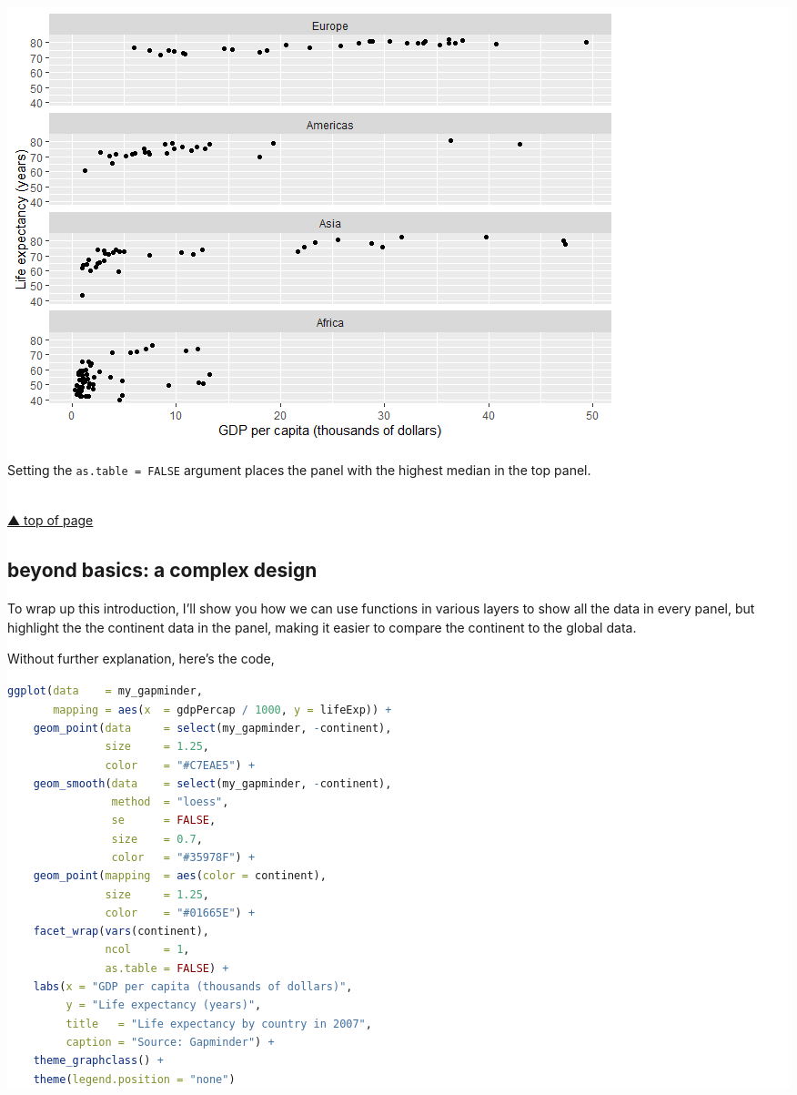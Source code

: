 ![](images/cm201-unnamed-chunk-31-1.png)

Setting the `as.table = FALSE` argument places the panel with the
highest median in the top panel.

<br> <a href="#top">▲ top of page</a>

## beyond basics: a complex design

To wrap up this introduction, I’ll show you how we can use functions in
various layers to show all the data in every panel, but highlight the
the continent data in the panel, making it easier to compare the
continent to the global data.

Without further explanation, here’s the code,

``` r
ggplot(data    = my_gapminder,
       mapping = aes(x  = gdpPercap / 1000, y = lifeExp)) +
    geom_point(data     = select(my_gapminder, -continent),
               size     = 1.25,
               color    = "#C7EAE5") +
    geom_smooth(data    = select(my_gapminder, -continent),
                method  = "loess",
                se      = FALSE,
                size    = 0.7,
                color   = "#35978F") +
    geom_point(mapping  = aes(color = continent),
               size     = 1.25,
               color    = "#01665E") +
    facet_wrap(vars(continent),
               ncol     = 1,
               as.table = FALSE) +
    labs(x = "GDP per capita (thousands of dollars)",
         y = "Life expectancy (years)",
         title   = "Life expectancy by country in 2007",
         caption = "Source: Gapminder") +
    theme_graphclass() +
    theme(legend.position = "none")
```
